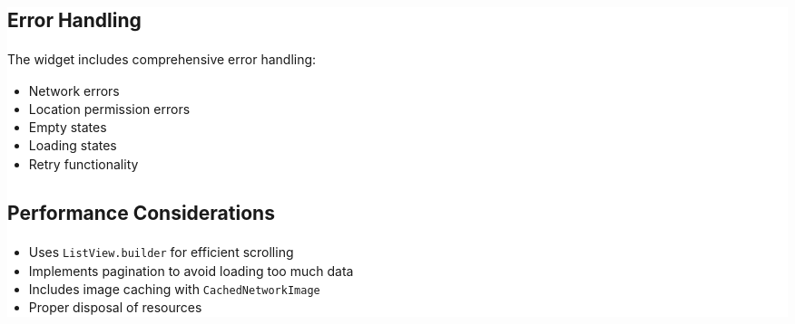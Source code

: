## Error Handling

The widget includes comprehensive error handling:
- Network errors
- Location permission errors
- Empty states
- Loading states
- Retry functionality

## Performance Considerations

- Uses `ListView.builder` for efficient scrolling
- Implements pagination to avoid loading too much data
- Includes image caching with `CachedNetworkImage`
- Proper disposal of resources